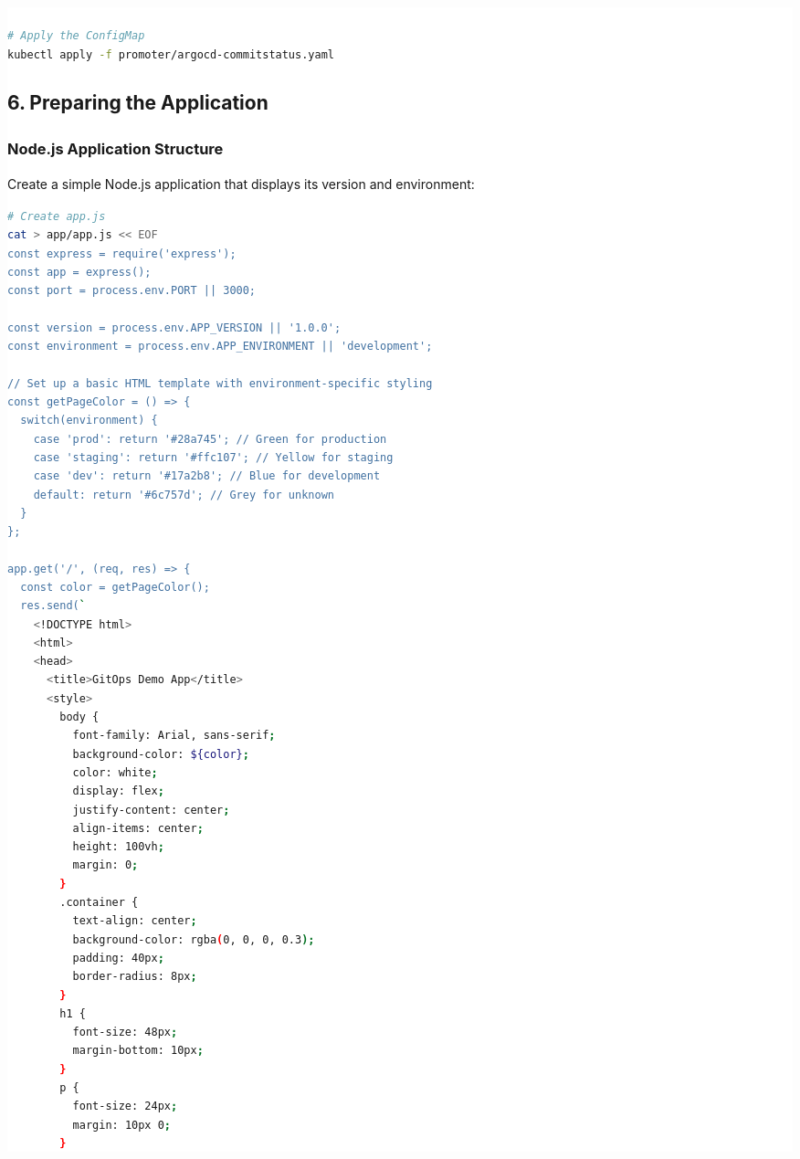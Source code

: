 ```bash

# Apply the ConfigMap
kubectl apply -f promoter/argocd-commitstatus.yaml
```

## 6. Preparing the Application

### Node.js Application Structure

Create a simple Node.js application that displays its version and environment:

```bash
# Create app.js
cat > app/app.js << EOF
const express = require('express');
const app = express();
const port = process.env.PORT || 3000;

const version = process.env.APP_VERSION || '1.0.0';
const environment = process.env.APP_ENVIRONMENT || 'development';

// Set up a basic HTML template with environment-specific styling
const getPageColor = () => {
  switch(environment) {
    case 'prod': return '#28a745'; // Green for production
    case 'staging': return '#ffc107'; // Yellow for staging
    case 'dev': return '#17a2b8'; // Blue for development
    default: return '#6c757d'; // Grey for unknown
  }
};

app.get('/', (req, res) => {
  const color = getPageColor();
  res.send(`
    <!DOCTYPE html>
    <html>
    <head>
      <title>GitOps Demo App</title>
      <style>
        body {
          font-family: Arial, sans-serif;
          background-color: ${color};
          color: white;
          display: flex;
          justify-content: center;
          align-items: center;
          height: 100vh;
          margin: 0;
        }
        .container {
          text-align: center;
          background-color: rgba(0, 0, 0, 0.3);
          padding: 40px;
          border-radius: 8px;
        }
        h1 {
          font-size: 48px;
          margin-bottom: 10px;
        }
        p {
          font-size: 24px;
          margin: 10px 0;
        }
```
